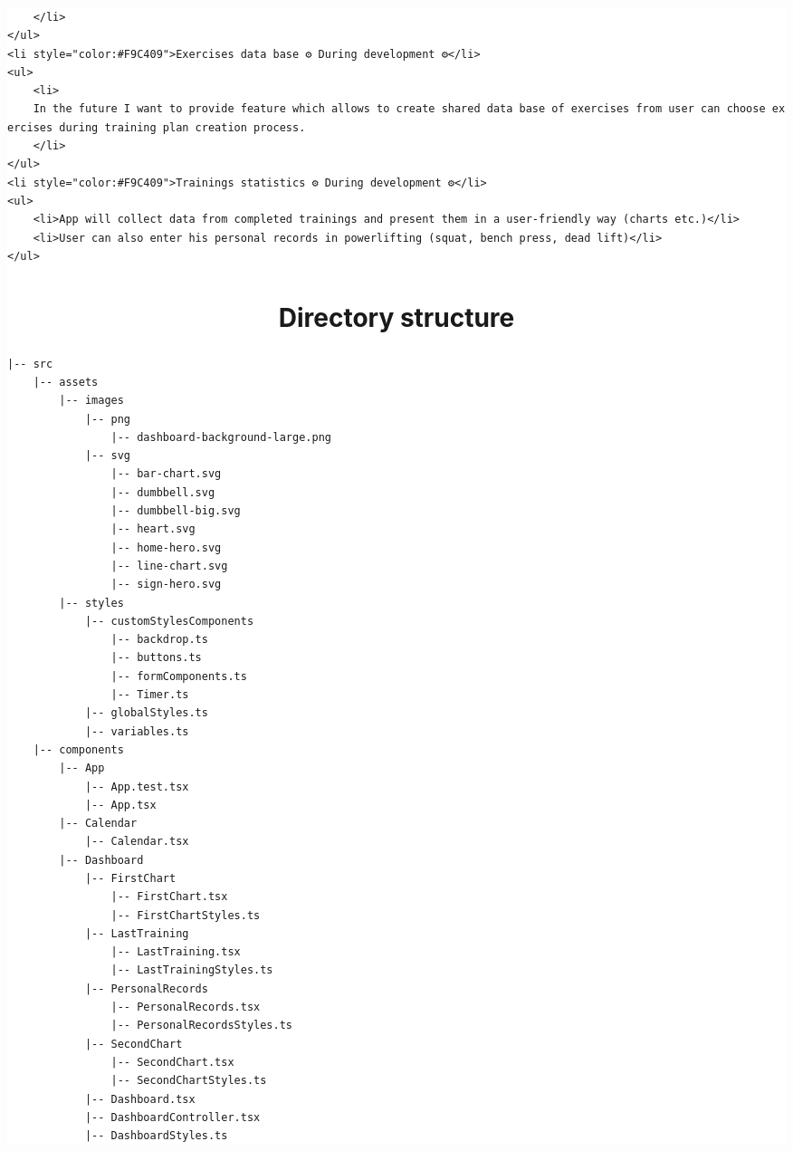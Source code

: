         </li>
    </ul>
    <li style="color:#F9C409">Exercises data base ⚙ During development ⚙</li>
    <ul>
        <li>
        In the future I want to provide feature which allows to create shared data base of exercises from user can choose exercises during training plan creation process.
        </li>
    </ul>
    <li style="color:#F9C409">Trainings statistics ⚙ During development ⚙</li>
    <ul>
        <li>App will collect data from completed trainings and present them in a user-friendly way (charts etc.)</li>
        <li>User can also enter his personal records in powerlifting (squat, bench press, dead lift)</li>
    </ul>
</ul>

<h1 align="center">
  Directory structure
</h1>

```angular2html
|-- src
    |-- assets
        |-- images
            |-- png
                |-- dashboard-background-large.png
            |-- svg
                |-- bar-chart.svg
                |-- dumbbell.svg
                |-- dumbbell-big.svg
                |-- heart.svg
                |-- home-hero.svg
                |-- line-chart.svg
                |-- sign-hero.svg
        |-- styles
            |-- customStylesComponents
                |-- backdrop.ts
                |-- buttons.ts
                |-- formComponents.ts
                |-- Timer.ts
            |-- globalStyles.ts
            |-- variables.ts
    |-- components
        |-- App
            |-- App.test.tsx
            |-- App.tsx
        |-- Calendar
            |-- Calendar.tsx
        |-- Dashboard
            |-- FirstChart
                |-- FirstChart.tsx
                |-- FirstChartStyles.ts
            |-- LastTraining
                |-- LastTraining.tsx
                |-- LastTrainingStyles.ts
            |-- PersonalRecords
                |-- PersonalRecords.tsx
                |-- PersonalRecordsStyles.ts
            |-- SecondChart
                |-- SecondChart.tsx
                |-- SecondChartStyles.ts
            |-- Dashboard.tsx
            |-- DashboardController.tsx
            |-- DashboardStyles.ts
```